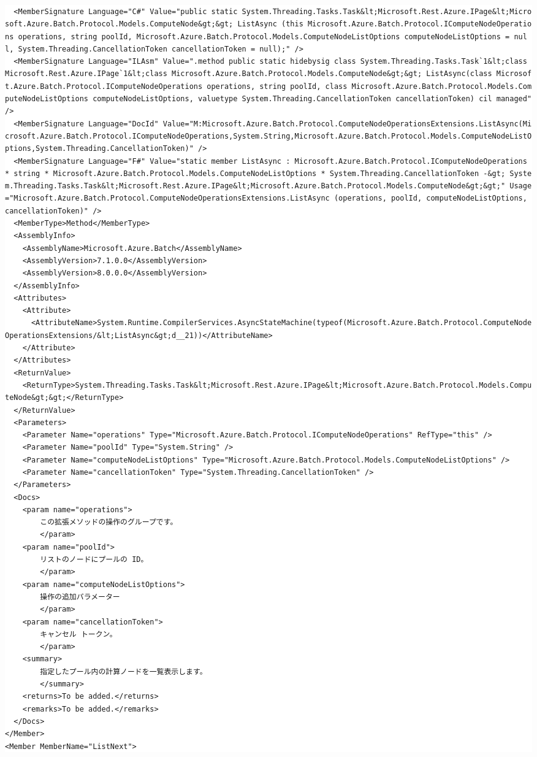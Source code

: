       <MemberSignature Language="C#" Value="public static System.Threading.Tasks.Task&lt;Microsoft.Rest.Azure.IPage&lt;Microsoft.Azure.Batch.Protocol.Models.ComputeNode&gt;&gt; ListAsync (this Microsoft.Azure.Batch.Protocol.IComputeNodeOperations operations, string poolId, Microsoft.Azure.Batch.Protocol.Models.ComputeNodeListOptions computeNodeListOptions = null, System.Threading.CancellationToken cancellationToken = null);" />
      <MemberSignature Language="ILAsm" Value=".method public static hidebysig class System.Threading.Tasks.Task`1&lt;class Microsoft.Rest.Azure.IPage`1&lt;class Microsoft.Azure.Batch.Protocol.Models.ComputeNode&gt;&gt; ListAsync(class Microsoft.Azure.Batch.Protocol.IComputeNodeOperations operations, string poolId, class Microsoft.Azure.Batch.Protocol.Models.ComputeNodeListOptions computeNodeListOptions, valuetype System.Threading.CancellationToken cancellationToken) cil managed" />
      <MemberSignature Language="DocId" Value="M:Microsoft.Azure.Batch.Protocol.ComputeNodeOperationsExtensions.ListAsync(Microsoft.Azure.Batch.Protocol.IComputeNodeOperations,System.String,Microsoft.Azure.Batch.Protocol.Models.ComputeNodeListOptions,System.Threading.CancellationToken)" />
      <MemberSignature Language="F#" Value="static member ListAsync : Microsoft.Azure.Batch.Protocol.IComputeNodeOperations * string * Microsoft.Azure.Batch.Protocol.Models.ComputeNodeListOptions * System.Threading.CancellationToken -&gt; System.Threading.Tasks.Task&lt;Microsoft.Rest.Azure.IPage&lt;Microsoft.Azure.Batch.Protocol.Models.ComputeNode&gt;&gt;" Usage="Microsoft.Azure.Batch.Protocol.ComputeNodeOperationsExtensions.ListAsync (operations, poolId, computeNodeListOptions, cancellationToken)" />
      <MemberType>Method</MemberType>
      <AssemblyInfo>
        <AssemblyName>Microsoft.Azure.Batch</AssemblyName>
        <AssemblyVersion>7.1.0.0</AssemblyVersion>
        <AssemblyVersion>8.0.0.0</AssemblyVersion>
      </AssemblyInfo>
      <Attributes>
        <Attribute>
          <AttributeName>System.Runtime.CompilerServices.AsyncStateMachine(typeof(Microsoft.Azure.Batch.Protocol.ComputeNodeOperationsExtensions/&lt;ListAsync&gt;d__21))</AttributeName>
        </Attribute>
      </Attributes>
      <ReturnValue>
        <ReturnType>System.Threading.Tasks.Task&lt;Microsoft.Rest.Azure.IPage&lt;Microsoft.Azure.Batch.Protocol.Models.ComputeNode&gt;&gt;</ReturnType>
      </ReturnValue>
      <Parameters>
        <Parameter Name="operations" Type="Microsoft.Azure.Batch.Protocol.IComputeNodeOperations" RefType="this" />
        <Parameter Name="poolId" Type="System.String" />
        <Parameter Name="computeNodeListOptions" Type="Microsoft.Azure.Batch.Protocol.Models.ComputeNodeListOptions" />
        <Parameter Name="cancellationToken" Type="System.Threading.CancellationToken" />
      </Parameters>
      <Docs>
        <param name="operations">
            この拡張メソッドの操作のグループです。
            </param>
        <param name="poolId">
            リストのノードにプールの ID。
            </param>
        <param name="computeNodeListOptions">
            操作の追加パラメーター
            </param>
        <param name="cancellationToken">
            キャンセル トークン。
            </param>
        <summary>
            指定したプール内の計算ノードを一覧表示します。
            </summary>
        <returns>To be added.</returns>
        <remarks>To be added.</remarks>
      </Docs>
    </Member>
    <Member MemberName="ListNext">
